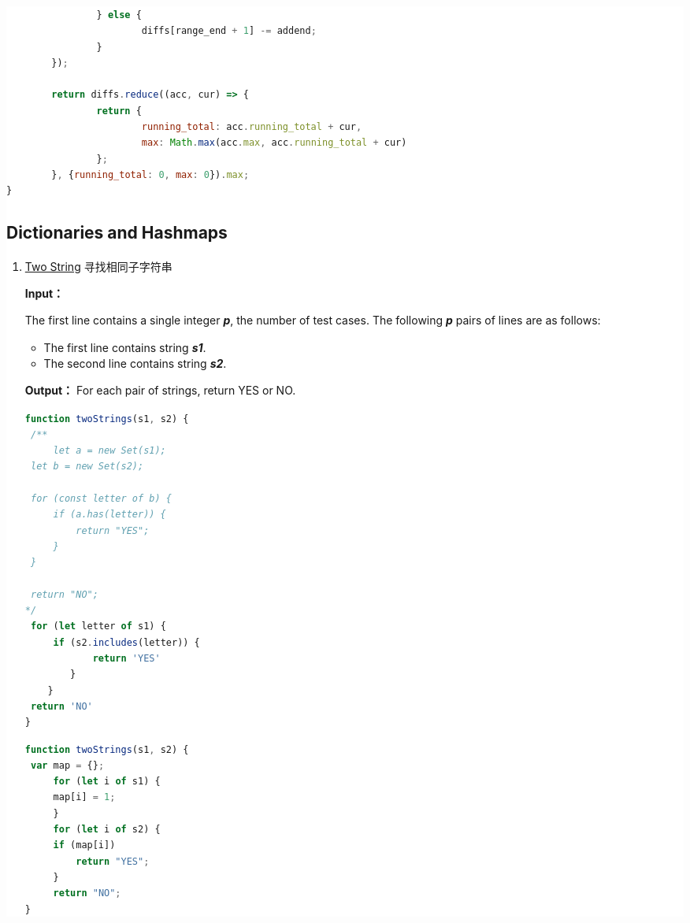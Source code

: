    ```javascript
                   } else {
                           diffs[range_end + 1] -= addend;
                   }
           });
   
           return diffs.reduce((acc, cur) => {
                   return {
                           running_total: acc.running_total + cur,
                           max: Math.max(acc.max, acc.running_total + cur)
                   };
           }, {running_total: 0, max: 0}).max;
   }
   ```
   
## Dictionaries and Hashmaps

1. [Two String](https://www.hackerrank.com/challenges/two-strings/problem?h_l=interview&playlist_slugs%5B%5D=interview-preparation-kit&playlist_slugs%5B%5D=dictionaries-hashmaps) 寻找相同子字符串

   **Input：**

   The first line contains a single integer **_p_**, the number of test cases.
   The following **_p_** pairs of lines are as follows:
   
   * The first line contains string **_s1_**.
   * The second line contains string **_s2_**.
   
   **Output：**
For each pair of strings, return YES or NO.
   
   ```javascript
   function twoStrings(s1, s2) {
   	/**
    	let a = new Set(s1);
   	let b = new Set(s2);
   	
   	for (const letter of b) {
   		if (a.has(letter)) {
   			return "YES";
   		}
   	}
       
   	return "NO";
   */
   	for (let letter of s1) {
   		if (s2.includes(letter)) {
               return 'YES'
           }
       }
   	return 'NO'
   }
   ```
   ```javascript
   function twoStrings(s1, s2) {
   	var map = {};
    	for (let i of s1) {
   		map[i] = 1;
    	}
    	for (let i of s2) {
   		if (map[i])
            return "YES";
    	}
    	return "NO";
   }
   ```
